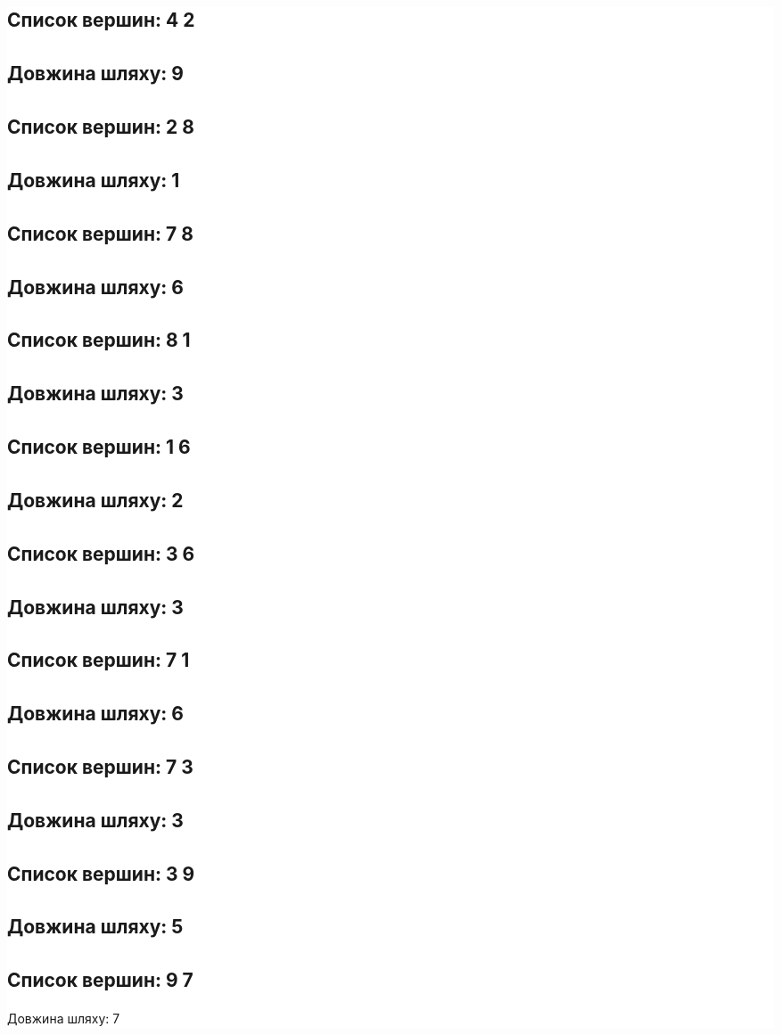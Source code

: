 
Список вершин: 
 4 
 2 
----------
Довжина шляху:  9 
---------------
Список вершин: 
 2 
 8 
----------
Довжина шляху:  1 
---------------
Список вершин: 
 7 
 8 
----------
Довжина шляху:  6 
---------------
Список вершин: 
 8 
 1 
----------
Довжина шляху:  3 
---------------
Список вершин: 
 1 
 6 
----------
Довжина шляху:  2 
---------------
Список вершин: 
 3 
 6 
----------
Довжина шляху:  3 
---------------
Список вершин: 
 7 
 1 
----------
Довжина шляху:  6 
---------------
Список вершин: 
 7 
 3 
----------
Довжина шляху:  3 
---------------
Список вершин: 
 3 
 9 
----------
Довжина шляху:  5 
---------------
Список вершин: 
 9 
 7 
----------
Довжина шляху:  7 